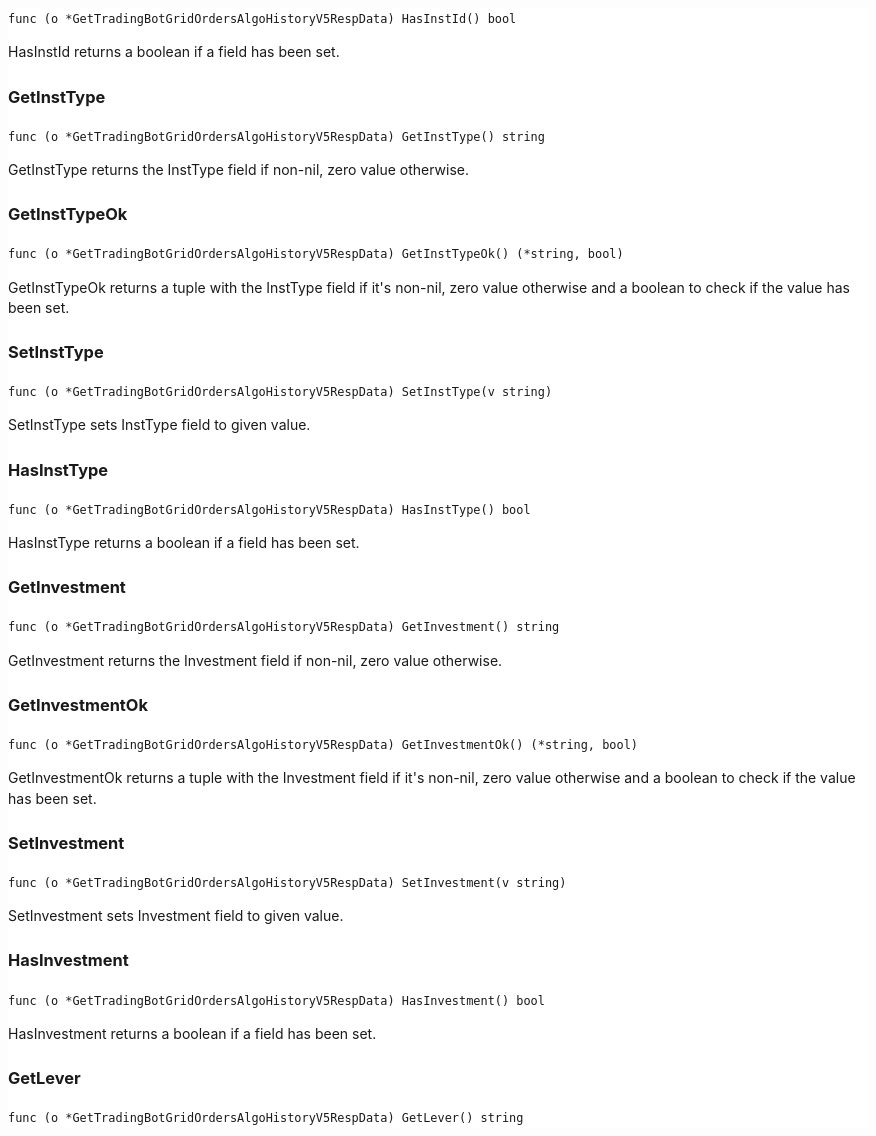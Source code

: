 `func (o *GetTradingBotGridOrdersAlgoHistoryV5RespData) HasInstId() bool`

HasInstId returns a boolean if a field has been set.

### GetInstType

`func (o *GetTradingBotGridOrdersAlgoHistoryV5RespData) GetInstType() string`

GetInstType returns the InstType field if non-nil, zero value otherwise.

### GetInstTypeOk

`func (o *GetTradingBotGridOrdersAlgoHistoryV5RespData) GetInstTypeOk() (*string, bool)`

GetInstTypeOk returns a tuple with the InstType field if it's non-nil, zero value otherwise
and a boolean to check if the value has been set.

### SetInstType

`func (o *GetTradingBotGridOrdersAlgoHistoryV5RespData) SetInstType(v string)`

SetInstType sets InstType field to given value.

### HasInstType

`func (o *GetTradingBotGridOrdersAlgoHistoryV5RespData) HasInstType() bool`

HasInstType returns a boolean if a field has been set.

### GetInvestment

`func (o *GetTradingBotGridOrdersAlgoHistoryV5RespData) GetInvestment() string`

GetInvestment returns the Investment field if non-nil, zero value otherwise.

### GetInvestmentOk

`func (o *GetTradingBotGridOrdersAlgoHistoryV5RespData) GetInvestmentOk() (*string, bool)`

GetInvestmentOk returns a tuple with the Investment field if it's non-nil, zero value otherwise
and a boolean to check if the value has been set.

### SetInvestment

`func (o *GetTradingBotGridOrdersAlgoHistoryV5RespData) SetInvestment(v string)`

SetInvestment sets Investment field to given value.

### HasInvestment

`func (o *GetTradingBotGridOrdersAlgoHistoryV5RespData) HasInvestment() bool`

HasInvestment returns a boolean if a field has been set.

### GetLever

`func (o *GetTradingBotGridOrdersAlgoHistoryV5RespData) GetLever() string`
